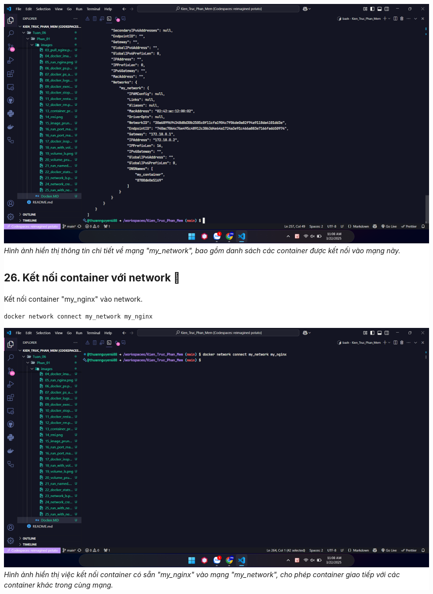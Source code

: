 ![Inspect Network](images/25_run_with_network_02.png)
_Hình ảnh hiển thị thông tin chi tiết về mạng "my_network", bao gồm danh sách các container được kết nối vào mạng này._

## 26. Kết nối container với network 🔌

Kết nối container "my_nginx" vào network.

```bash
docker network connect my_network my_nginx
```

![Connect To Network](images/26_network_connect.png)
_Hình ảnh hiển thị việc kết nối container có sẵn "my_nginx" vào mạng "my_network", cho phép container giao tiếp với các container khác trong cùng mạng._
